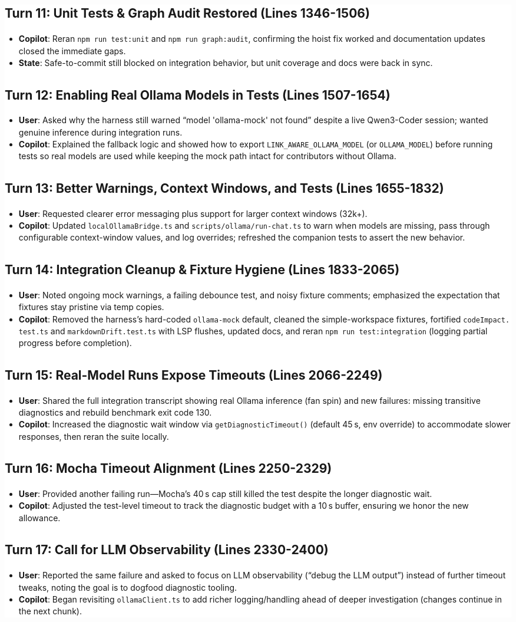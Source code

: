 ## Turn 11: Unit Tests & Graph Audit Restored (Lines 1346-1506)
- **Copilot**: Reran `npm run test:unit` and `npm run graph:audit`, confirming the hoist fix worked and documentation updates closed the immediate gaps.
- **State**: Safe-to-commit still blocked on integration behavior, but unit coverage and docs were back in sync.

## Turn 12: Enabling Real Ollama Models in Tests (Lines 1507-1654)
- **User**: Asked why the harness still warned “model 'ollama-mock' not found” despite a live Qwen3-Coder session; wanted genuine inference during integration runs.
- **Copilot**: Explained the fallback logic and showed how to export `LINK_AWARE_OLLAMA_MODEL` (or `OLLAMA_MODEL`) before running tests so real models are used while keeping the mock path intact for contributors without Ollama.

## Turn 13: Better Warnings, Context Windows, and Tests (Lines 1655-1832)
- **User**: Requested clearer error messaging plus support for larger context windows (32k+).
- **Copilot**: Updated `localOllamaBridge.ts` and `scripts/ollama/run-chat.ts` to warn when models are missing, pass through configurable context-window values, and log overrides; refreshed the companion tests to assert the new behavior.

## Turn 14: Integration Cleanup & Fixture Hygiene (Lines 1833-2065)
- **User**: Noted ongoing mock warnings, a failing debounce test, and noisy fixture comments; emphasized the expectation that fixtures stay pristine via temp copies.
- **Copilot**: Removed the harness’s hard-coded `ollama-mock` default, cleaned the simple-workspace fixtures, fortified `codeImpact.test.ts` and `markdownDrift.test.ts` with LSP flushes, updated docs, and reran `npm run test:integration` (logging partial progress before completion).

## Turn 15: Real-Model Runs Expose Timeouts (Lines 2066-2249)
- **User**: Shared the full integration transcript showing real Ollama inference (fan spin) and new failures: missing transitive diagnostics and rebuild benchmark exit code 130.
- **Copilot**: Increased the diagnostic wait window via `getDiagnosticTimeout()` (default 45 s, env override) to accommodate slower responses, then reran the suite locally.

## Turn 16: Mocha Timeout Alignment (Lines 2250-2329)
- **User**: Provided another failing run—Mocha’s 40 s cap still killed the test despite the longer diagnostic wait.
- **Copilot**: Adjusted the test-level timeout to track the diagnostic budget with a 10 s buffer, ensuring we honor the new allowance.

## Turn 17: Call for LLM Observability (Lines 2330-2400)
- **User**: Reported the same failure and asked to focus on LLM observability (“debug the LLM output”) instead of further timeout tweaks, noting the goal is to dogfood diagnostic tooling.
- **Copilot**: Began revisiting `ollamaClient.ts` to add richer logging/handling ahead of deeper investigation (changes continue in the next chunk).
